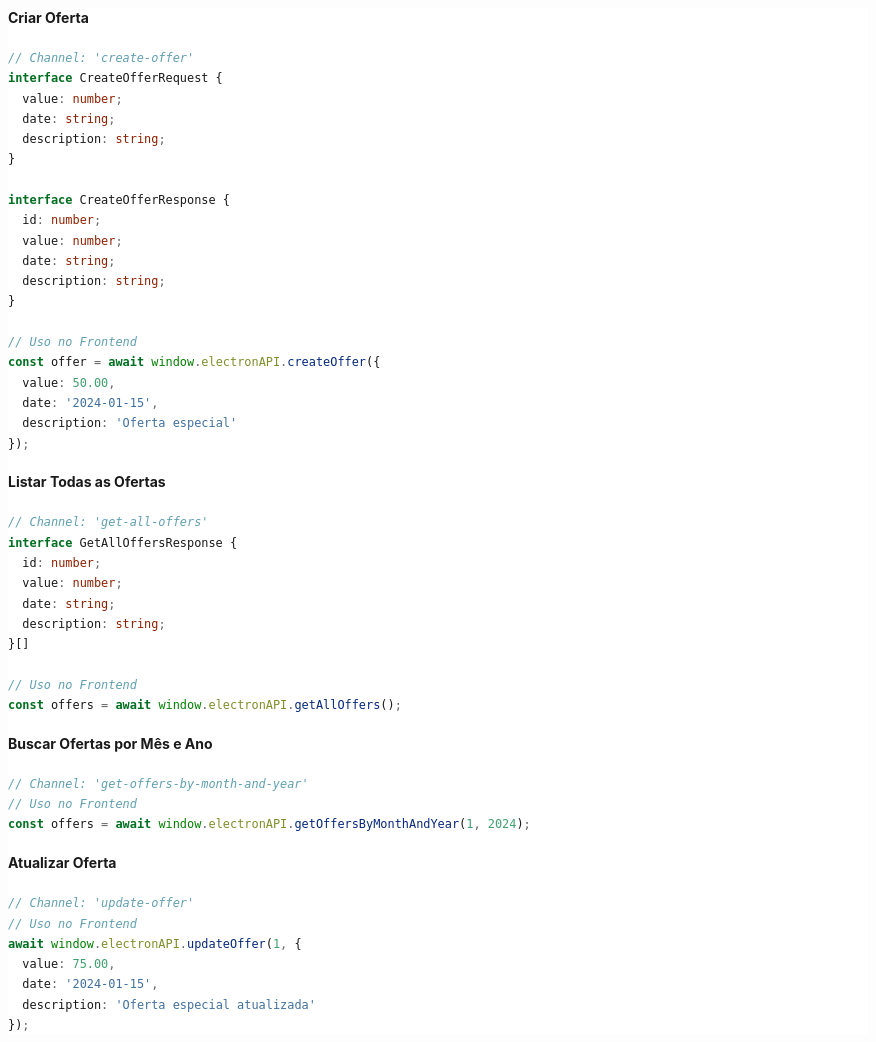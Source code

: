 #### Criar Oferta
```typescript
// Channel: 'create-offer'
interface CreateOfferRequest {
  value: number;
  date: string;
  description: string;
}

interface CreateOfferResponse {
  id: number;
  value: number;
  date: string;
  description: string;
}

// Uso no Frontend
const offer = await window.electronAPI.createOffer({
  value: 50.00,
  date: '2024-01-15',
  description: 'Oferta especial'
});
```

#### Listar Todas as Ofertas
```typescript
// Channel: 'get-all-offers'
interface GetAllOffersResponse {
  id: number;
  value: number;
  date: string;
  description: string;
}[]

// Uso no Frontend
const offers = await window.electronAPI.getAllOffers();
```

#### Buscar Ofertas por Mês e Ano
```typescript
// Channel: 'get-offers-by-month-and-year'
// Uso no Frontend
const offers = await window.electronAPI.getOffersByMonthAndYear(1, 2024);
```

#### Atualizar Oferta
```typescript
// Channel: 'update-offer'
// Uso no Frontend
await window.electronAPI.updateOffer(1, {
  value: 75.00,
  date: '2024-01-15',
  description: 'Oferta especial atualizada'
});
```
